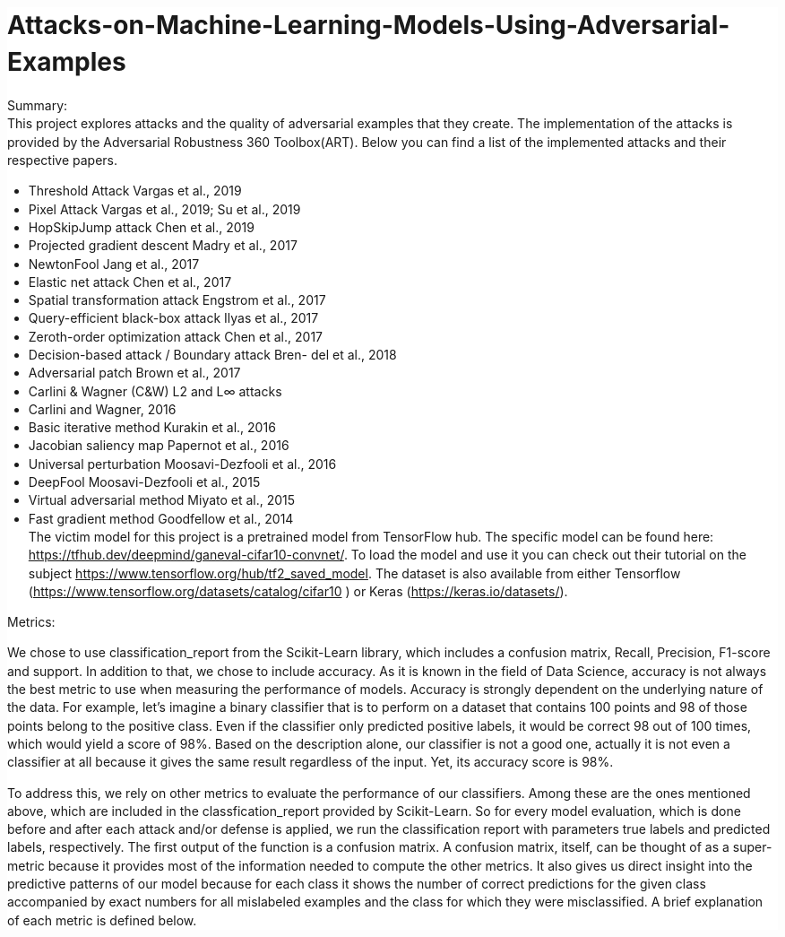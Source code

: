 # Attacks-on-Machine-Learning-Models-Using-Adversarial-Examples

Summary:                
This project explores attacks and the quality of adversarial examples that they create. The implementation of the attacks is provided by the Adversarial Robustness 360 Toolbox(ART). Below you can find a list of the implemented attacks and their respective papers.
* Threshold Attack Vargas et al., 2019
* Pixel Attack Vargas et al., 2019; Su et al., 2019
* HopSkipJump attack Chen et al., 2019
* Projected gradient descent Madry et al., 2017
* NewtonFool Jang et al., 2017
* Elastic net attack Chen et al., 2017
* Spatial transformation attack Engstrom et al., 2017
* Query-efficient black-box attack Ilyas et al., 2017
* Zeroth-order optimization attack Chen et al., 2017
* Decision-based attack / Boundary attack Bren- del et al., 2018
* Adversarial patch Brown et al., 2017        
* Carlini & Wagner (C&W) L2 and L∞ attacks        
* Carlini and Wagner, 2016
* Basic iterative method Kurakin et al., 2016
* Jacobian saliency map Papernot et al., 2016
* Universal perturbation Moosavi-Dezfooli et al., 2016        
* DeepFool Moosavi-Dezfooli et al., 2015
* Virtual adversarial method Miyato et al., 2015
* Fast gradient method Goodfellow et al., 2014                                 
The victim model for this project is a pretrained model from TensorFlow hub. The specific model can be found here: https://tfhub.dev/deepmind/ganeval-cifar10-convnet/. To load the model and use it you can check out their tutorial on the subject https://www.tensorflow.org/hub/tf2_saved_model. The dataset is also available from either Tensorflow (https://www.tensorflow.org/datasets/catalog/cifar10 ) or Keras (https://keras.io/datasets/). 
        
Metrics: 
        
We chose to use classification_report from the Scikit-Learn library, which includes a confusion matrix, Recall, Precision, F1-score and support. In addition to that, we chose to include accuracy. As it is known in the field of Data Science, accuracy is not always the best metric to use when measuring the performance of models. Accuracy is strongly dependent on the underlying nature of the data. For example, let’s imagine a binary classifier that is to perform on a dataset that contains 100 points and 98 of those points belong to the positive class. Even if the classifier only predicted positive labels, it would be correct 98 out of 100 times, which would yield a score of 98%. Based on the description alone, our classifier is not a good one, actually it is not even a classifier at all because it gives the same result regardless of the input. Yet, its accuracy score is 98%. 


To address this, we rely on other metrics to evaluate the performance of our classifiers. 
Among these are the ones mentioned above, which are included in the classfication_report provided by Scikit-Learn. So for every model evaluation, which is done before and after each attack and/or defense is applied, we run the classification report with parameters true labels and predicted labels, respectively. The first output of the function is a confusion matrix. A confusion matrix, itself, can be thought of as a super-metric because it provides most of the information needed to compute the other metrics. It also gives us direct insight into the predictive patterns of our model because for each class it shows the number of correct predictions for the given class accompanied by exact numbers for all mislabeled examples and the class for which they were misclassified. A brief explanation of each metric is defined below. 
